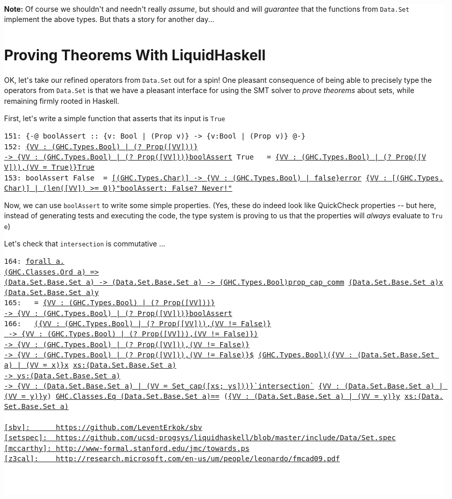 **Note:** Of course we shouldn't and needn't really *assume*, but should and
will *guarantee* that the functions from `Data.Set` implement the above types. 
But thats a story for another day...

Proving Theorems With LiquidHaskell
===================================

OK, let's take our refined operators from `Data.Set` out for a spin!
One pleasant consequence of being able to precisely type the operators 
from `Data.Set` is that we have a pleasant interface for using the SMT
solver to *prove theorems* about sets, while remaining firmly rooted in
Haskell. 

First, let's write a simple function that asserts that its input is `True`


<pre><span class=hs-linenum>151: </span><span class='hs-keyword'>{-@</span> <span class='hs-varid'>boolAssert</span> <span class='hs-keyglyph'>::</span> <span class='hs-keyword'>{v:</span> <span class='hs-conid'>Bool</span> <span class='hs-keyword'>| (Prop v)}</span> <span class='hs-keyglyph'>-&gt;</span> <span class='hs-keyword'>{v:</span><span class='hs-conid'>Bool</span> <span class='hs-keyword'>| (Prop v)}</span> <span class='hs-keyword'>@-}</span>
<span class=hs-linenum>152: </span><a class=annot href="#"><span class=annottext>{VV : (GHC.Types.Bool) | (? Prop([VV]))}
-&gt; {VV : (GHC.Types.Bool) | (? Prop([VV]))}</span><span class='hs-definition'>boolAssert</span></a> <span class='hs-conid'>True</span>   <span class='hs-keyglyph'>=</span> <a class=annot href="#"><span class=annottext>{VV : (GHC.Types.Bool) | (? Prop([VV])),(VV = True)}</span><span class='hs-conid'>True</span></a>
<span class=hs-linenum>153: </span><span class='hs-definition'>boolAssert</span> <span class='hs-conid'>False</span>  <span class='hs-keyglyph'>=</span> <a class=annot href="#"><span class=annottext>[(GHC.Types.Char)] -&gt; {VV : (GHC.Types.Bool) | false}</span><span class='hs-varid'>error</span></a> <a class=annot href="#"><span class=annottext>{VV : [(GHC.Types.Char)] | (len([VV]) &gt;= 0)}</span><span class='hs-str'>"boolAssert: False? Never!"</span></a>
</pre>

Now, we can use `boolAssert` to write some simple properties. (Yes, these do
indeed look like QuickCheck properties -- but here, instead of generating
tests and executing the code, the type system is proving to us that the
properties will *always* evaluate to `True`) 

Let's check that `intersection` is commutative ...


<pre><span class=hs-linenum>164: </span><a class=annot href="#"><span class=annottext>forall a.
(GHC.Classes.Ord a) =&gt;
(Data.Set.Base.Set a) -&gt; (Data.Set.Base.Set a) -&gt; (GHC.Types.Bool)</span><span class='hs-definition'>prop_cap_comm</span></a> <a class=annot href="#"><span class=annottext>(Data.Set.Base.Set a)</span><span class='hs-varid'>x</span></a> <a class=annot href="#"><span class=annottext>(Data.Set.Base.Set a)</span><span class='hs-varid'>y</span></a> 
<span class=hs-linenum>165: </span>  <span class='hs-keyglyph'>=</span> <a class=annot href="#"><span class=annottext>{VV : (GHC.Types.Bool) | (? Prop([VV]))}
-&gt; {VV : (GHC.Types.Bool) | (? Prop([VV]))}</span><span class='hs-varid'>boolAssert</span></a> 
<span class=hs-linenum>166: </span>  <a class=annot href="#"><span class=annottext>({VV : (GHC.Types.Bool) | (? Prop([VV])),(VV != False)}
 -&gt; {VV : (GHC.Types.Bool) | (? Prop([VV])),(VV != False)})
-&gt; {VV : (GHC.Types.Bool) | (? Prop([VV])),(VV != False)}
-&gt; {VV : (GHC.Types.Bool) | (? Prop([VV])),(VV != False)}</span><span class='hs-varop'>$</span></a> <a class=annot href="#"><span class=annottext>(GHC.Types.Bool)</span><span class='hs-layout'>(</span></a><a class=annot href="#"><span class=annottext>{VV : (Data.Set.Base.Set a) | (VV = x)}</span><span class='hs-varid'>x</span></a> <a class=annot href="#"><span class=annottext>xs:(Data.Set.Base.Set a)
-&gt; ys:(Data.Set.Base.Set a)
-&gt; {VV : (Data.Set.Base.Set a) | (VV = Set_cap([xs; ys]))}</span><span class='hs-varop'>`intersection`</span></a> <a class=annot href="#"><span class=annottext>{VV : (Data.Set.Base.Set a) | (VV = y)}</span><span class='hs-varid'>y</span></a><span class='hs-layout'>)</span> <a class=annot href="#"><span class=annottext>GHC.Classes.Eq (Data.Set.Base.Set a)</span><span class='hs-varop'>==</span></a> <span class='hs-layout'>(</span><a class=annot href="#"><span class=annottext>{VV : (Data.Set.Base.Set a) | (VV = y)}</span><span class='hs-varid'>y</span></a> <a class=annot href="#"><span class=annottext>xs:(Data.Set.Base.Set a)

[sbv]:      https://github.com/LeventErkok/sbv
[setspec]:  https://github.com/ucsd-progsys/liquidhaskell/blob/master/include/Data/Set.spec
[mccarthy]: http://www-formal.stanford.edu/jmc/towards.ps
[z3cal]:    http://research.microsoft.com/en-us/um/people/leonardo/fmcad09.pdf